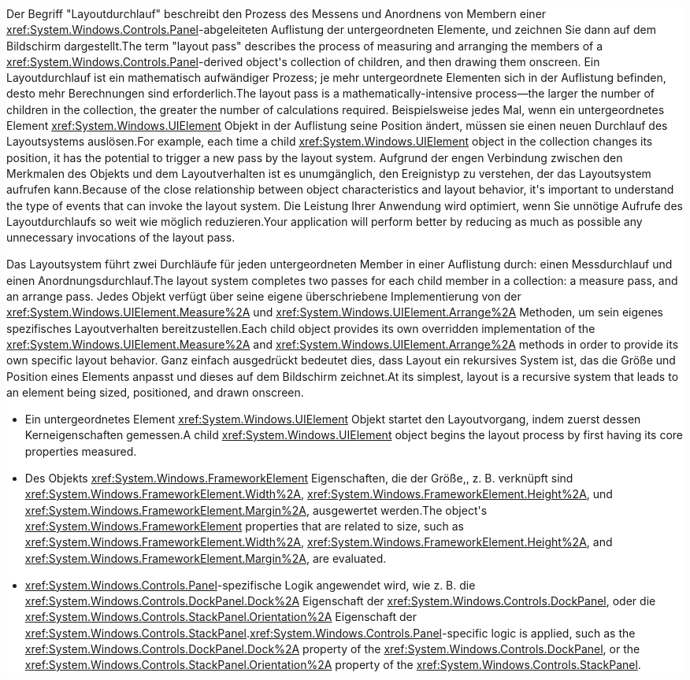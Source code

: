  <span data-ttu-id="9569d-107">Der Begriff "Layoutdurchlauf" beschreibt den Prozess des Messens und Anordnens von Membern einer <xref:System.Windows.Controls.Panel>-abgeleiteten Auflistung der untergeordneten Elemente, und zeichnen Sie dann auf dem Bildschirm dargestellt.</span><span class="sxs-lookup"><span data-stu-id="9569d-107">The term "layout pass" describes the process of measuring and arranging the members of a <xref:System.Windows.Controls.Panel>-derived object's collection of children, and then drawing them onscreen.</span></span> <span data-ttu-id="9569d-108">Ein Layoutdurchlauf ist ein mathematisch aufwändiger Prozess; je mehr untergeordnete Elementen sich in der Auflistung befinden, desto mehr Berechnungen sind erforderlich.</span><span class="sxs-lookup"><span data-stu-id="9569d-108">The layout pass is a mathematically-intensive process—the larger the number of children in the collection, the greater the number of calculations required.</span></span> <span data-ttu-id="9569d-109">Beispielsweise jedes Mal, wenn ein untergeordnetes Element <xref:System.Windows.UIElement> Objekt in der Auflistung seine Position ändert, müssen sie einen neuen Durchlauf des Layoutsystems auslösen.</span><span class="sxs-lookup"><span data-stu-id="9569d-109">For example, each time a child <xref:System.Windows.UIElement> object in the collection changes its position, it has the potential to trigger a new pass by the layout system.</span></span> <span data-ttu-id="9569d-110">Aufgrund der engen Verbindung zwischen den Merkmalen des Objekts und dem Layoutverhalten ist es unumgänglich, den Ereignistyp zu verstehen, der das Layoutsystem aufrufen kann.</span><span class="sxs-lookup"><span data-stu-id="9569d-110">Because of the close relationship between object characteristics and layout behavior, it's important to understand the type of events that can invoke the layout system.</span></span> <span data-ttu-id="9569d-111">Die Leistung Ihrer Anwendung wird optimiert, wenn Sie unnötige Aufrufe des Layoutdurchlaufs so weit wie möglich reduzieren.</span><span class="sxs-lookup"><span data-stu-id="9569d-111">Your application will perform better by reducing as much as possible any unnecessary invocations of the layout pass.</span></span>  
  
 <span data-ttu-id="9569d-112">Das Layoutsystem führt zwei Durchläufe für jeden untergeordneten Member in einer Auflistung durch: einen Messdurchlauf und einen Anordnungsdurchlauf.</span><span class="sxs-lookup"><span data-stu-id="9569d-112">The layout system completes two passes for each child member in a collection: a measure pass, and an arrange pass.</span></span> <span data-ttu-id="9569d-113">Jedes Objekt verfügt über seine eigene überschriebene Implementierung von der <xref:System.Windows.UIElement.Measure%2A> und <xref:System.Windows.UIElement.Arrange%2A> Methoden, um sein eigenes spezifisches Layoutverhalten bereitzustellen.</span><span class="sxs-lookup"><span data-stu-id="9569d-113">Each child object provides its own overridden implementation of the <xref:System.Windows.UIElement.Measure%2A> and <xref:System.Windows.UIElement.Arrange%2A> methods in order to provide its own specific layout behavior.</span></span> <span data-ttu-id="9569d-114">Ganz einfach ausgedrückt bedeutet dies, dass Layout ein rekursives System ist, das die Größe und Position eines Elements anpasst und dieses auf dem Bildschirm zeichnet.</span><span class="sxs-lookup"><span data-stu-id="9569d-114">At its simplest, layout is a recursive system that leads to an element being sized, positioned, and drawn onscreen.</span></span>  
  
- <span data-ttu-id="9569d-115">Ein untergeordnetes Element <xref:System.Windows.UIElement> Objekt startet den Layoutvorgang, indem zuerst dessen Kerneigenschaften gemessen.</span><span class="sxs-lookup"><span data-stu-id="9569d-115">A child <xref:System.Windows.UIElement> object begins the layout process by first having its core properties measured.</span></span>  
  
- <span data-ttu-id="9569d-116">Des Objekts <xref:System.Windows.FrameworkElement> Eigenschaften, die der Größe,, z. B. verknüpft sind <xref:System.Windows.FrameworkElement.Width%2A>, <xref:System.Windows.FrameworkElement.Height%2A>, und <xref:System.Windows.FrameworkElement.Margin%2A>, ausgewertet werden.</span><span class="sxs-lookup"><span data-stu-id="9569d-116">The object's <xref:System.Windows.FrameworkElement> properties that are related to size, such as <xref:System.Windows.FrameworkElement.Width%2A>, <xref:System.Windows.FrameworkElement.Height%2A>, and <xref:System.Windows.FrameworkElement.Margin%2A>, are evaluated.</span></span>  
  
- <span data-ttu-id="9569d-117"><xref:System.Windows.Controls.Panel>-spezifische Logik angewendet wird, wie z. B. die <xref:System.Windows.Controls.DockPanel.Dock%2A> Eigenschaft der <xref:System.Windows.Controls.DockPanel>, oder die <xref:System.Windows.Controls.StackPanel.Orientation%2A> Eigenschaft der <xref:System.Windows.Controls.StackPanel>.</span><span class="sxs-lookup"><span data-stu-id="9569d-117"><xref:System.Windows.Controls.Panel>-specific logic is applied, such as the <xref:System.Windows.Controls.DockPanel.Dock%2A> property of the <xref:System.Windows.Controls.DockPanel>, or the <xref:System.Windows.Controls.StackPanel.Orientation%2A> property of the <xref:System.Windows.Controls.StackPanel>.</span></span>  
  